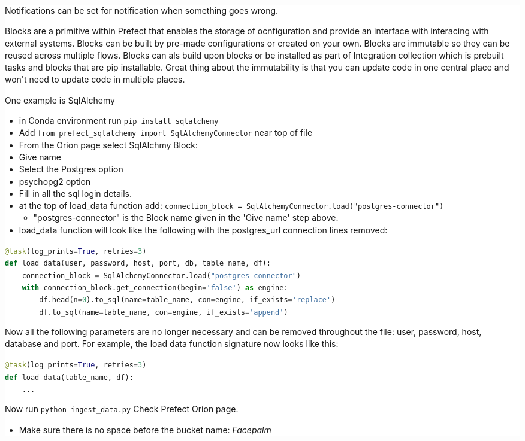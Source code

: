Notifications can be set for notification when something goes wrong.

Blocks are a primitive within Prefect that enables the storage of ocnfiguration and provide an interface with interacing with external systems. Blocks can be built by pre-made configurations or created on your own.
Blocks are immutable so they can be reused across multiple flows.
Blocks can als build upon blocks or be installed as part of Integration collection which is prebuilt tasks and blocks that are pip installable.
Great thing about the immutability is that you can update code in one central place and won't need to update code in multiple places.

One example is SqlAlchemy
* in Conda environment run `pip install sqlalchemy`
* Add `from prefect_sqlalchemy import SqlAlchemyConnector` near top of file
* From the Orion page select SqlAlchmy Block:
* Give name
* Select the Postgres option
* psychopg2 option
* Fill in all the sql login details.
* at the top of load_data function add: `connection_block = SqlAlchemyConnector.load("postgres-connector")`
    - "postgres-connector" is the Block name given in the 'Give name' step above.
* load_data function will look like the following with the postgres_url connection lines removed:
```python
@task(log_prints=True, retries=3)
def load_data(user, password, host, port, db, table_name, df):
    connection_block = SqlAlchemyConnector.load("postgres-connector")
    with connection_block.get_connection(begin='false') as engine:
        df.head(n=0).to_sql(name=table_name, con=engine, if_exists='replace')
        df.to_sql(name=table_name, con=engine, if_exists='append')
```

Now all the following parameters are no longer necessary and can be removed throughout the file:
user, password, host, database and port.
For example, the load data function signature now looks like this:
```python
@task(log_prints=True, retries=3)
def load-data(table_name, df):
    ...
```

Now run `python ingest_data.py`
Check Prefect Orion page.
- Make sure there is no space before the bucket name: *Facepalm*
